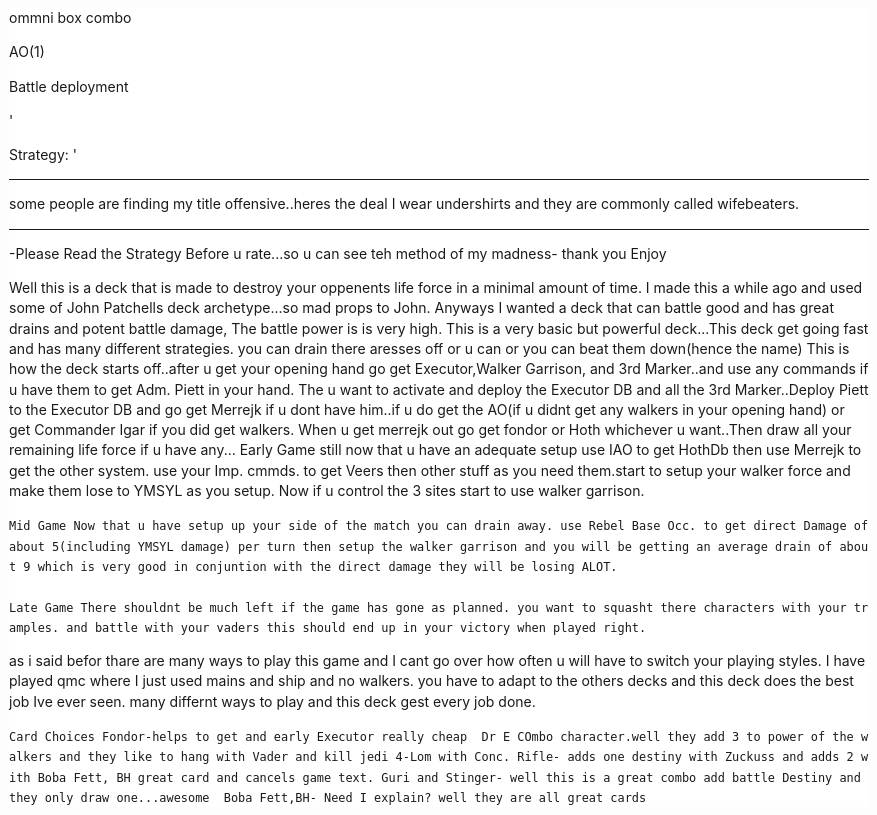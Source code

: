    ommni box combo


AO(1)

   Battle deployment

'

Strategy: '

*************************

some people are finding my title offensive..heres the deal I wear undershirts and they are commonly called wifebeaters.

***************************


-Please Read the Strategy Before  u rate...so u can see teh method of my madness- thank you Enjoy

Well this is a deck that is made to destroy your oppenents life force in a minimal amount of time. I made this a while ago and used some of John Patchells deck archetype...so mad props to John. Anyways I wanted a deck that can battle good and has great drains and potent battle damage, The battle power is is very high. This is a very basic but powerful deck...This deck get going fast and has many different strategies. you can drain there aresses off or u can or you can beat them down(hence the name)	This is how the deck starts off..after u get your opening hand go get Executor,Walker Garrison, and 3rd Marker..and use any commands if u have them to get Adm. Piett in your hand. The u want to activate and deploy the Executor DB and all the 3rd Marker..Deploy Piett to the Executor DB and go get Merrejk if u dont have him..if u do get the AO(if u didnt get any walkers in your opening hand) or get Commander Igar if you did get walkers. When u get merrejk out go get fondor or Hoth whichever u want..Then draw all your remaining life force if u have any... Early Game still now that u have an adequate setup use IAO to get HothDb then use Merrejk to get the other system. use your Imp. cmmds. to get Veers then other stuff as you need them.start to setup your walker force and make them lose to YMSYL as you setup. Now if u control the 3 sites start to use walker garrison.

	Mid Game Now that u have setup up your side of the match you can drain away. use Rebel Base Occ. to get direct Damage of about 5(including YMSYL damage) per turn then setup the walker garrison and you will be getting an average drain of about 9 which is very good in conjuntion with the direct damage they will be losing ALOT.

	Late Game There shouldnt be much left if the game has gone as planned. you want to squasht there characters with your tramples. and battle with your vaders this should end up in your victory when played right.


as i said befor thare are many ways to play this game and I cant go over how often u will have to switch your playing styles. I have played qmc where I just used mains and ship and no walkers. you have to adapt to the others decks and this deck does the best job Ive ever seen. many differnt ways to play and this deck gest every job done.



	Card Choices Fondor-helps to get and early Executor really cheap  Dr E COmbo character.well they add 3 to power of the walkers and they like to hang with Vader and kill jedi 4-Lom with Conc. Rifle- adds one destiny with Zuckuss and adds 2 with Boba Fett, BH great card and cancels game text. Guri and Stinger- well this is a great combo add battle Destiny and they only draw one...awesome  Boba Fett,BH- Need I explain? well they are all great cards
